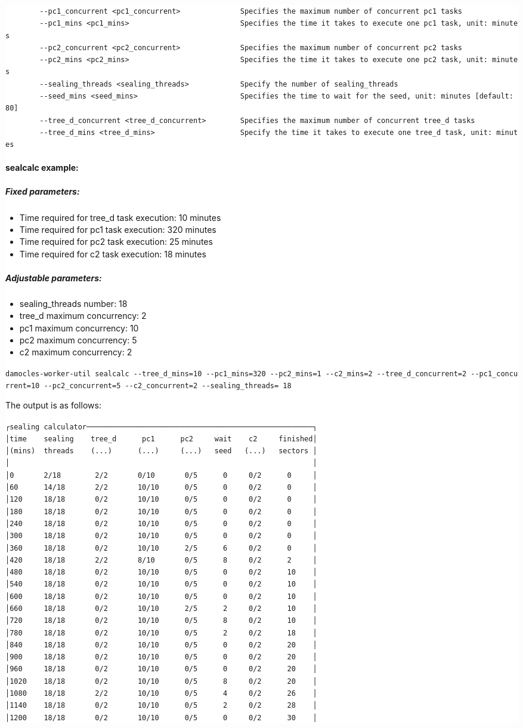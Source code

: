 ```
        --pc1_concurrent <pc1_concurrent>              Specifies the maximum number of concurrent pc1 tasks
        --pc1_mins <pc1_mins>                          Specifies the time it takes to execute one pc1 task, unit: minutes
        --pc2_concurrent <pc2_concurrent>              Specifies the maximum number of concurrent pc2 tasks
        --pc2_mins <pc2_mins>                          Specifies the time it takes to execute one pc2 task, unit: minutes
        --sealing_threads <sealing_threads>            Specify the number of sealing_threads
        --seed_mins <seed_mins>                        Specifies the time to wait for the seed, unit: minutes [default: 80]
        --tree_d_concurrent <tree_d_concurrent>        Specifies the maximum number of concurrent tree_d tasks
        --tree_d_mins <tree_d_mins>                    Specify the time it takes to execute one tree_d task, unit: minutes
```

#### sealcalc example:

##### Fixed parameters:
* Time required for tree_d task execution: 10 minutes
* Time required for pc1 task execution: 320 minutes
* Time required for pc2 task execution: 25 minutes
* Time required for c2 task execution: 18 minutes


##### Adjustable parameters:
* sealing_threads number: 18
* tree_d maximum concurrency: 2
* pc1 maximum concurrency: 10
* pc2 maximum concurrency: 5
* c2 maximum concurrency: 2

```
damocles-worker-util sealcalc --tree_d_mins=10 --pc1_mins=320 --pc2_mins=1 --c2_mins=2 --tree_d_concurrent=2 --pc1_concurrent=10 --pc2_concurrent=5 --c2_concurrent=2 --sealing_threads= 18
```

The output is as follows:
```
┌sealing calculator─────────────────────────────────────────────────────┐
│time    sealing    tree_d      pc1      pc2     wait    c2     finished│
│(mins)  threads    (...)      (...)     (...)   seed   (...)   sectors │
│                                                                       │
│0       2/18        2/2       0/10       0/5      0     0/2      0     │
│60      14/18       2/2       10/10      0/5      0     0/2      0     │
│120     18/18       0/2       10/10      0/5      0     0/2      0     │
│180     18/18       0/2       10/10      0/5      0     0/2      0     │
│240     18/18       0/2       10/10      0/5      0     0/2      0     │
│300     18/18       0/2       10/10      0/5      0     0/2      0     │
│360     18/18       0/2       10/10      2/5      6     0/2      0     │
│420     18/18       2/2       8/10       0/5      8     0/2      2     │
│480     18/18       0/2       10/10      0/5      0     0/2      10    │
│540     18/18       0/2       10/10      0/5      0     0/2      10    │
│600     18/18       0/2       10/10      0/5      0     0/2      10    │
│660     18/18       0/2       10/10      2/5      2     0/2      10    │
│720     18/18       0/2       10/10      0/5      8     0/2      10    │
│780     18/18       0/2       10/10      0/5      2     0/2      18    │
│840     18/18       0/2       10/10      0/5      0     0/2      20    │
│900     18/18       0/2       10/10      0/5      0     0/2      20    │
│960     18/18       0/2       10/10      0/5      0     0/2      20    │
│1020    18/18       0/2       10/10      0/5      8     0/2      20    │
│1080    18/18       2/2       10/10      0/5      4     0/2      26    │
│1140    18/18       0/2       10/10      0/5      2     0/2      28    │
│1200    18/18       0/2       10/10      0/5      0     0/2      30    │
```